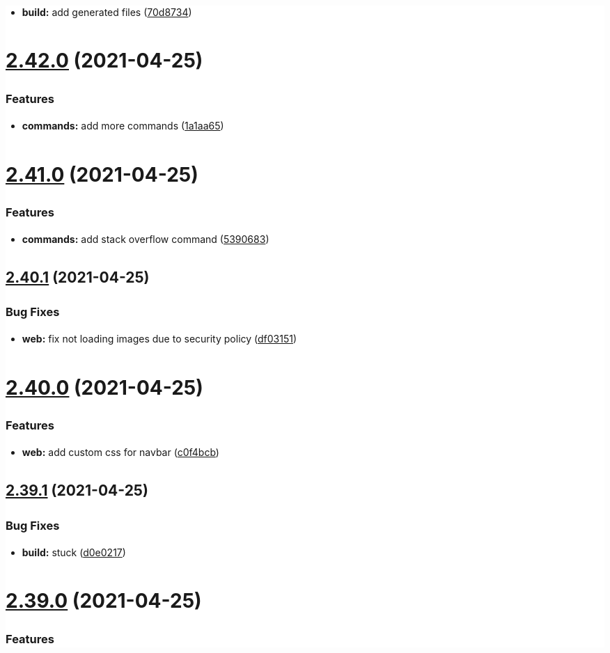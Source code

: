- **build:** add generated files ([70d8734](https://github.com/1chiSensei/Tanaka/commit/70d8734dd4e8efcaeb3446448ef5782ff8dd5b44))

# [2.42.0](https://github.com/1chiSensei/Tanaka/compare/2.41.0...2.42.0) (2021-04-25)

### Features

- **commands:** add more commands ([1a1aa65](https://github.com/1chiSensei/Tanaka/commit/1a1aa65b2d2f5542c29e6fd62744c9f8154f7942))

# [2.41.0](https://github.com/1chiSensei/Tanaka/compare/2.40.1...2.41.0) (2021-04-25)

### Features

- **commands:** add stack overflow command ([5390683](https://github.com/1chiSensei/Tanaka/commit/53906830b3947ce8e57d5bc6152b65d13e2ac550))

## [2.40.1](https://github.com/1chiSensei/Tanaka/compare/2.40.0...2.40.1) (2021-04-25)

### Bug Fixes

- **web:** fix not loading images due to security policy ([df03151](https://github.com/1chiSensei/Tanaka/commit/df031510a78091430bb2146fa05521bd1af1a30b))

# [2.40.0](https://github.com/1chiSensei/Tanaka/compare/2.39.1...2.40.0) (2021-04-25)

### Features

- **web:** add custom css for navbar ([c0f4bcb](https://github.com/1chiSensei/Tanaka/commit/c0f4bcb4940ae5302ce4ceb3ab4609a9efb446b7))

## [2.39.1](https://github.com/1chiSensei/Tanaka/compare/2.39.0...2.39.1) (2021-04-25)

### Bug Fixes

- **build:** stuck ([d0e0217](https://github.com/1chiSensei/Tanaka/commit/d0e021720eba1935763ca3b3266db3d246343c9d))

# [2.39.0](https://github.com/1chiSensei/Tanaka/compare/2.38.6...2.39.0) (2021-04-25)

### Features
